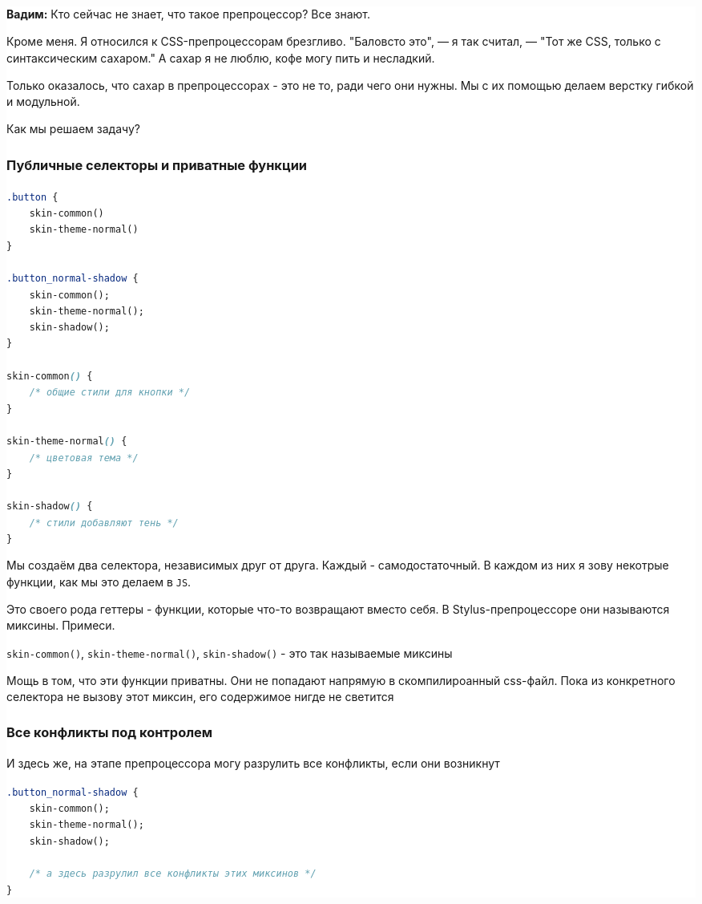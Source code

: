 **Вадим:**
Кто сейчас не знает, что такое препроцессор? Все знают.

Кроме меня. Я относился к CSS-препроцессорам брезгливо. "Баловсто это", — я так считал, — "Тот же CSS, только с синтаксическим сахаром."
А сахар я не люблю, кофе могу пить и несладкий.

Только оказалось, что сахар в препроцессорах - это не то, ради чего они нужны.
Мы с их помощью делаем верстку гибкой и модульной.

Как мы решаем задачу?

### Публичные селекторы и приватные функции

```css
.button {
    skin-common()
    skin-theme-normal()
}

.button_normal-shadow {
    skin-common();
    skin-theme-normal();
    skin-shadow();
}

skin-common() {
    /* общие стили для кнопки */
}

skin-theme-normal() {
    /* цветовая тема */
}

skin-shadow() {
    /* стили добавляют тень */
}

```
Мы создаём два селектора, независимых друг от друга. Каждый - самодостаточный.
В каждом из них я зову некотрые функции, как мы это делаем в `JS`.

Это своего рода геттеры - функции, которые что-то возвращают вместо себя.
В Stylus-препроцессоре они называются миксины. Примеси.

`skin-common()`, `skin-theme-normal()`, `skin-shadow()` - это так называемые миксины

Мощь в том, что эти функции приватны. Они не попадают напрямую в скомпилироанный css-файл. Пока из конкретного селектора не вызову этот миксин, его содержимое нигде не светится

### Все конфликты под контролем

И здесь же, на этапе препроцессора могу разрулить все конфликты, если они возникнут

```css
.button_normal-shadow {
    skin-common();
    skin-theme-normal();
    skin-shadow();

    /* а здесь разрулил все конфликты этих миксинов */
}
```
